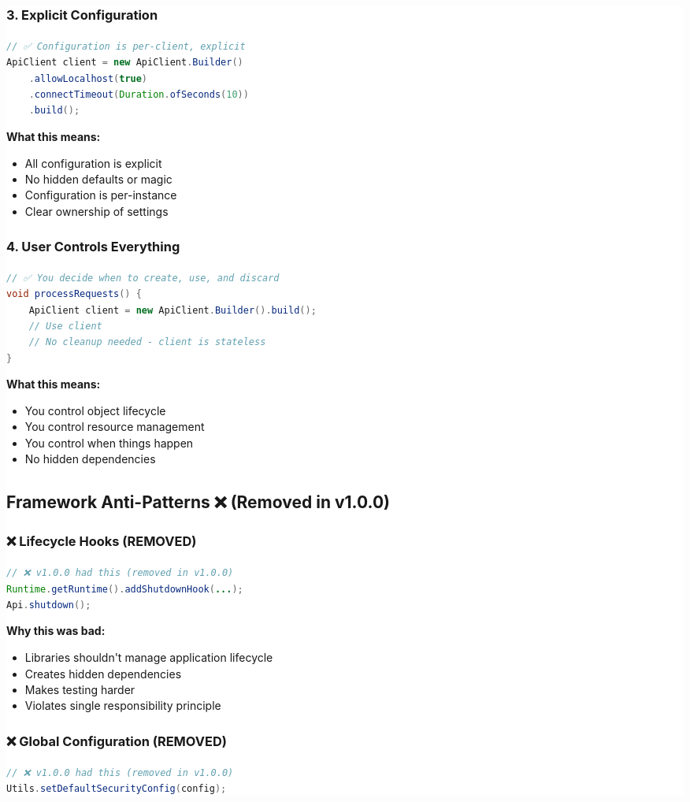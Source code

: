 ### 3. Explicit Configuration

```java
// ✅ Configuration is per-client, explicit
ApiClient client = new ApiClient.Builder()
    .allowLocalhost(true)
    .connectTimeout(Duration.ofSeconds(10))
    .build();
```

**What this means:**
- All configuration is explicit
- No hidden defaults or magic
- Configuration is per-instance
- Clear ownership of settings

### 4. User Controls Everything

```java
// ✅ You decide when to create, use, and discard
void processRequests() {
    ApiClient client = new ApiClient.Builder().build();
    // Use client
    // No cleanup needed - client is stateless
}
```

**What this means:**
- You control object lifecycle
- You control resource management
- You control when things happen
- No hidden dependencies

## Framework Anti-Patterns ❌ (Removed in v1.0.0)

### ❌ Lifecycle Hooks (REMOVED)

```java
// ❌ v1.0.0 had this (removed in v1.0.0)
Runtime.getRuntime().addShutdownHook(...);
Api.shutdown();
```

**Why this was bad:**
- Libraries shouldn't manage application lifecycle
- Creates hidden dependencies
- Makes testing harder
- Violates single responsibility principle

### ❌ Global Configuration (REMOVED)

```java
// ❌ v1.0.0 had this (removed in v1.0.0)
Utils.setDefaultSecurityConfig(config);
```

